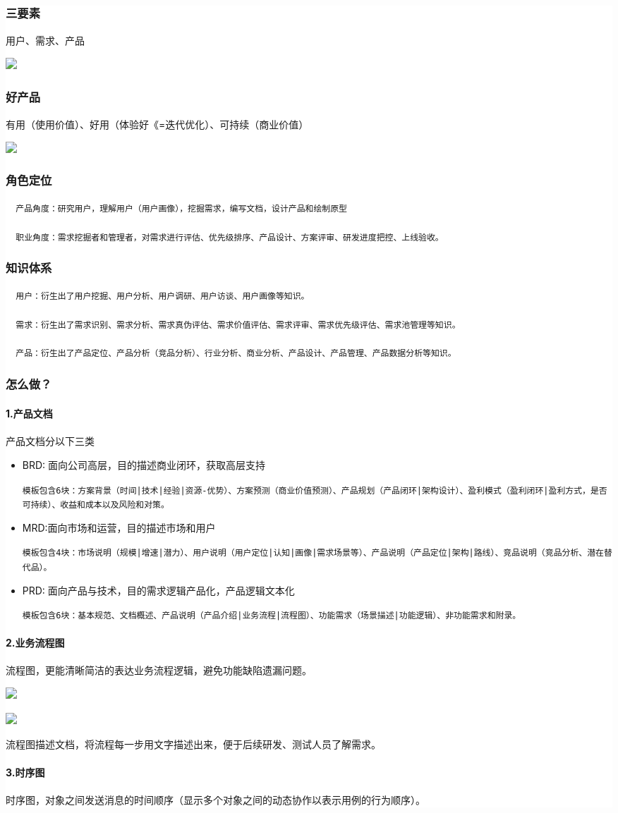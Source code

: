 ### 三要素
用户、需求、产品

![](https://cdn.nlark.com/yuque/0/2024/png/1460947/1734071279845-ccdc9e2e-1ad8-4292-81f6-bede80348469.png)

### 好产品
有用（使用价值）、好用（体验好《=迭代优化）、可持续（商业价值）

![](https://cdn.nlark.com/yuque/0/2024/png/1460947/1734071304854-2f943af2-552d-465e-9536-b04eacfe0c21.png)

### 角色定位
      产品角度：研究用户，理解用户（用户画像），挖掘需求，编写文档，设计产品和绘制原型

      职业角度：需求挖掘者和管理者，对需求进行评估、优先级排序、产品设计、方案评审、研发进度把控、上线验收。

	

### 知识体系
      用户：衍生出了用户挖掘、用户分析、用户调研、用户访谈、用户画像等知识。 

      需求：衍生出了需求识别、需求分析、需求真伪评估、需求价值评估、需求评审、需求优先级评估、需求池管理等知识。

      产品：衍生出了产品定位、产品分析（竞品分析）、行业分析、商业分析、产品设计、产品管理、产品数据分析等知识。



### 怎么做？
#### 1.产品文档
产品文档分以下三类

+ BRD: 面向公司高层，目的描述商业闭环，获取高层支持

      模板包含6块：方案背景（时间|技术|经验|资源-优势）、方案预测（商业价值预测）、产品规划（产品闭环|架构设计）、盈利模式（盈利闭环|盈利方式，是否可持续）、收益和成本以及风险和对策。

+ MRD:面向市场和运营，目的描述市场和用户

      模板包含4块：市场说明（规模|增速|潜力）、用户说明（用户定位|认知|画像|需求场景等）、产品说明（产品定位|架构|路线）、竞品说明（竞品分析、潜在替代品）。

+ PRD: 面向产品与技术，目的需求逻辑产品化，产品逻辑文本化

      模板包含6块：基本规范、文档概述、产品说明（产品介绍|业务流程|流程图）、功能需求（场景描述|功能逻辑）、非功能需求和附录。



#### 2.业务流程图
流程图，更能清晰简洁的表达业务流程逻辑，避免功能缺陷遗漏问题。

![](https://cdn.nlark.com/yuque/0/2024/png/1460947/1734071219057-95bf5e74-0594-4f45-946c-91d1d0051cdf.png)

![](https://cdn.nlark.com/yuque/0/2024/png/1460947/1734071234283-03a242be-aefe-4403-904b-3caf80b3e089.png)



流程图描述文档，将流程每一步用文字描述出来，便于后续研发、测试人员了解需求。

#### 3.时序图
时序图，对象之间发送消息的时间顺序（显示多个对象之间的动态协作以表示用例的行为顺序）。
